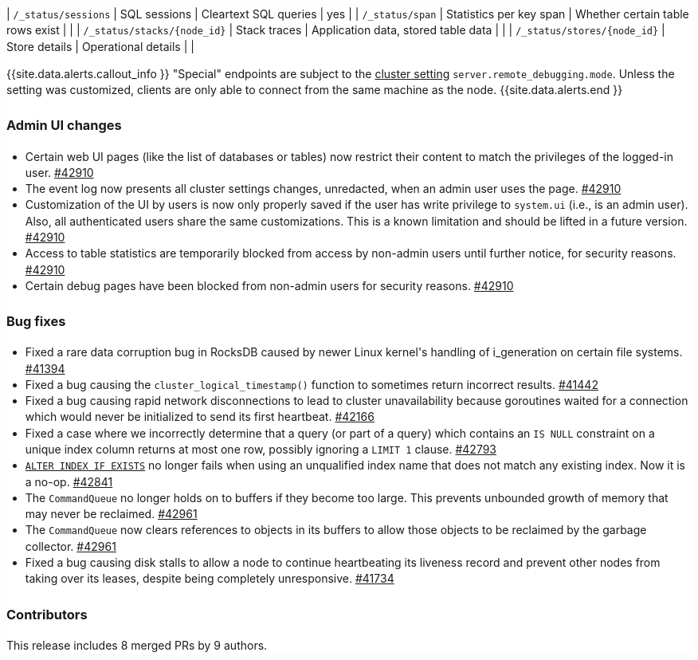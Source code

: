 | `/_status/sessions`                                    | SQL sessions                      | Cleartext SQL queries                              | yes                 |
| `/_status/span`                                        | Statistics per key span           | Whether certain table rows exist                   |                     |
| `/_status/stacks/{node_id}`                            | Stack traces                      | Application data, stored table data                |                     |
| `/_status/stores/{node_id}`                            | Store details                     | Operational details                                |                     |

{{site.data.alerts.callout_info }}
"Special" endpoints are subject to the [cluster setting](../v2.1/cluster-settings.html) `server.remote_debugging.mode`. Unless the setting was customized, clients are only able to connect from the same machine as the node.
{{site.data.alerts.end }}

### Admin UI changes

- Certain web UI pages (like the list of databases or tables) now restrict their content to match the privileges of the logged-in user. [#42910][#42910]
- The event log now presents all cluster settings changes, unredacted, when an admin user uses the page. [#42910][#42910]
- Customization of the UI by users is now only properly saved if the user has write privilege to `system.ui` (i.e., is an admin user). Also, all authenticated users share the same customizations. This is a known limitation and should be lifted in a future version. [#42910][#42910]
- Access to table statistics are temporarily blocked from access by non-admin users until further notice, for security reasons. [#42910][#42910]
- Certain debug pages have been blocked from non-admin users for security reasons. [#42910][#42910]

### Bug fixes

- Fixed a rare data corruption bug in RocksDB caused by newer Linux kernel's handling of i_generation on certain file systems. [#41394][#41394]
- Fixed a bug causing the `cluster_logical_timestamp()` function to sometimes return incorrect results. [#41442][#41442]
- Fixed a bug causing rapid network disconnections to lead to cluster unavailability because goroutines waited for a connection which would never be initialized to send its first heartbeat. [#42166][#42166]
- Fixed a case where we incorrectly determine that a query (or part of a query) which contains an `IS NULL` constraint on a unique index column returns at most one row, possibly ignoring a `LIMIT 1` clause. [#42793][#42793]
- [`ALTER INDEX IF EXISTS`](../v2.1/alter-index.html) no longer fails when using an unqualified index name that does not match any existing index. Now it is a no-op. [#42841][#42841]
- The `CommandQueue` no longer holds on to buffers if they become too large. This prevents unbounded growth of memory that may never be reclaimed. [#42961][#42961]
- The `CommandQueue` now clears references to objects in its buffers to allow those objects to be reclaimed by the garbage collector. [#42961][#42961]
- Fixed a bug causing disk stalls to allow a node to continue heartbeating its liveness record and prevent other nodes from taking over its leases, despite being completely unresponsive. [#41734][#41734]

### Contributors

This release includes 8 merged PRs by 9 authors.


[#42910]: https://github.com/cockroachdb/cockroach/pull/42910
[#41734]: https://github.com/cockroachdb/cockroach/pull/41734
[#41394]: https://github.com/cockroachdb/cockroach/pull/41394
[#41442]: https://github.com/cockroachdb/cockroach/pull/41442
[#42166]: https://github.com/cockroachdb/cockroach/pull/42166
[#42793]: https://github.com/cockroachdb/cockroach/pull/42793
[#42841]: https://github.com/cockroachdb/cockroach/pull/42841
[#42961]: https://github.com/cockroachdb/cockroach/pull/42961